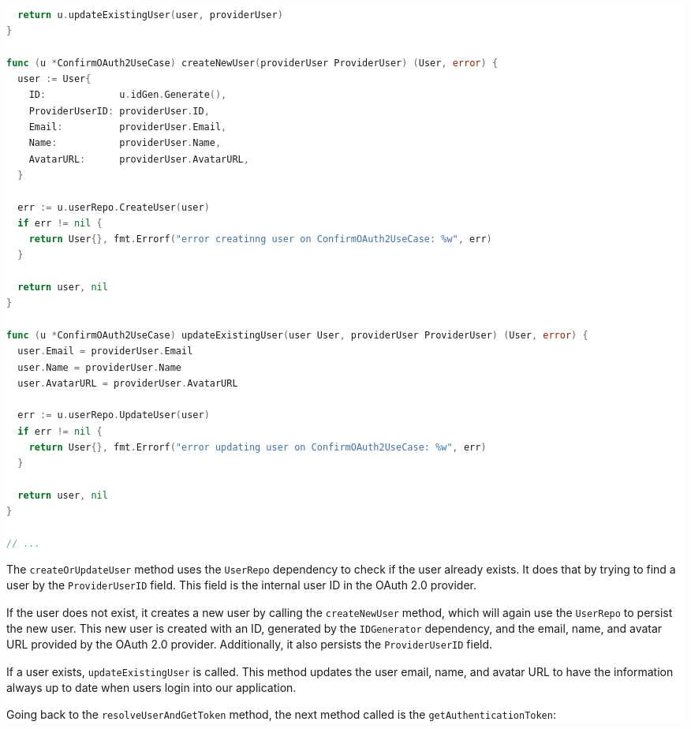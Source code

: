 ```go
  return u.updateExistingUser(user, providerUser)
}

func (u *ConfirmOAuth2UseCase) createNewUser(providerUser ProviderUser) (User, error) {
  user := User{
    ID:             u.idGen.Generate(),
    ProviderUserID: providerUser.ID,
    Email:          providerUser.Email,
    Name:           providerUser.Name,
    AvatarURL:      providerUser.AvatarURL,
  }

  err := u.userRepo.CreateUser(user)
  if err != nil {
    return User{}, fmt.Errorf("error creatinng user on ConfirmOAuth2UseCase: %w", err)
  }

  return user, nil
}

func (u *ConfirmOAuth2UseCase) updateExistingUser(user User, providerUser ProviderUser) (User, error) {
  user.Email = providerUser.Email
  user.Name = providerUser.Name
  user.AvatarURL = providerUser.AvatarURL

  err := u.userRepo.UpdateUser(user)
  if err != nil {
    return User{}, fmt.Errorf("error updating user on ConfirmOAuth2UseCase: %w", err)
  }

  return user, nil
}

// ...

```

The `createOrUpdateUser` method uses the `UserRepo` dependency to check if the user already exists. It does that by trying to find a user by the `ProviderUserID` field. This field is the internal user ID in the OAuth 2.0 provider.

If the user does not exist, it creates a new user by calling the `createNewUser` method, which will again use the `UserRepo` to persist the new user. This new user is created with an ID, generated by the `IDGenerator` dependency, and the email, name, and avatar URL provided by the OAuth 2.0 provider. Additionally, it also persists the `ProviderUserID` field.

If a user exists, `updateExistingUser` is called. This method updates the user email, name, and avatar URL to have the information always up to date when users login into our application.

Going back to the `resolveUserAndGetToken` method, the next method called is the `getAuthenticationToken`:
